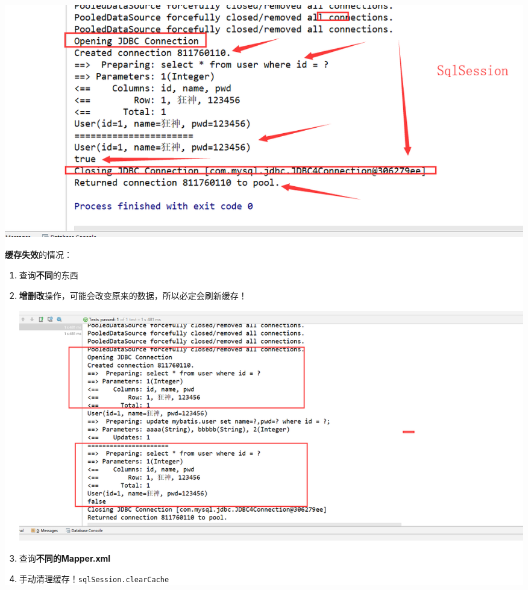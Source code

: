 ![1569983650437](.\mybatis.assets\1569983650437.png)



**缓存失效**的情况：

1. 查询**不同**的东西

2. **增删改**操作，可能会改变原来的数据，所以必定会刷新缓存！

   ![1569983952321](.\mybatis.assets\1569983952321.png)

3. 查询**不同的Mapper.xml**

4. 手动清理缓存！`sqlSession.clearCache`

